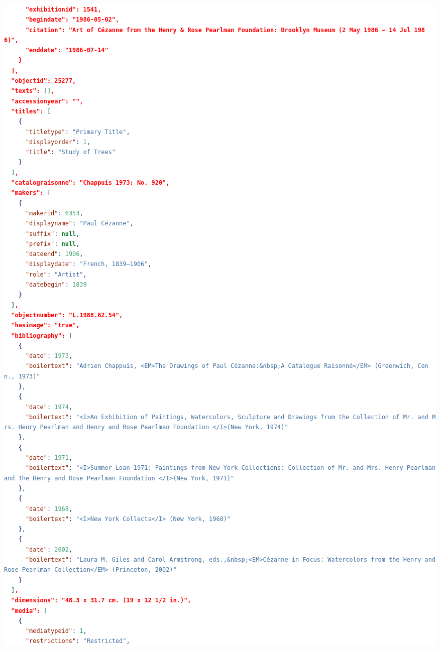 ```json
      "exhibitionid": 1541,
      "begindate": "1986-05-02",
      "citation": "Art of Cézanne from the Henry & Rose Pearlman Foundation: Brooklyn Museum (2 May 1986 – 14 Jul 1986)",
      "enddate": "1986-07-14"
    }
  ],
  "objectid": 25277,
  "texts": [],
  "accessionyear": "",
  "titles": [
    {
      "titletype": "Primary Title",
      "displayorder": 1,
      "title": "Study of Trees"
    }
  ],
  "catalograisonne": "Chappuis 1973: No. 920",
  "makers": [
    {
      "makerid": 6353,
      "displayname": "Paul Cézanne",
      "suffix": null,
      "prefix": null,
      "dateend": 1906,
      "displaydate": "French, 1839–1906",
      "role": "Artist",
      "datebegin": 1839
    }
  ],
  "objectnumber": "L.1988.62.54",
  "hasimage": "true",
  "bibliography": [
    {
      "date": 1973,
      "boilertext": "Adrien Chappuis, <EM>The Drawings of Paul Cézanne:&nbsp;A Catalogue Raisonné</EM> (Greenwich, Conn., 1973)"
    },
    {
      "date": 1974,
      "boilertext": "<I>An Exhibition of Paintings, Watercolors, Sculpture and Drawings from the Collection of Mr. and Mrs. Henry Pearlman and Henry and Rose Pearlman Foundation </I>(New York, 1974)"
    },
    {
      "date": 1971,
      "boilertext": "<I>Summer Loan 1971: Paintings from New York Collections: Collection of Mr. and Mrs. Henry Pearlman and The Henry and Rose Pearlman Foundation </I>(New York, 1971)"
    },
    {
      "date": 1968,
      "boilertext": "<I>New York Collects</I> (New York, 1968)"
    },
    {
      "date": 2002,
      "boilertext": "Laura M. Giles and Carol Armstrong, eds.,&nbsp;<EM>Cézanne in Focus: Watercolors from the Henry and Rose Pearlman Collection</EM> (Princeton, 2002)"
    }
  ],
  "dimensions": "48.3 x 31.7 cm. (19 x 12 1/2 in.)",
  "media": [
    {
      "mediatypeid": 1,
      "restrictions": "Restricted",
```